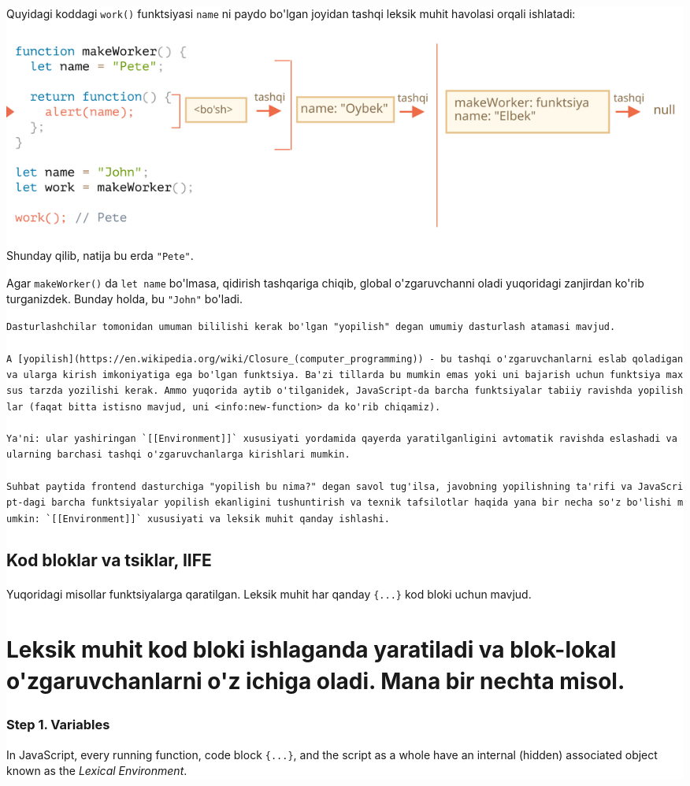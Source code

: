 Quyidagi koddagi `work()` funktsiyasi `name` ni paydo bo'lgan joyidan tashqi leksik muhit havolasi orqali ishlatadi:

![](lexenv-nested-work.svg)

Shunday qilib, natija bu erda `"Pete"`.

Agar `makeWorker()` da `let name` bo'lmasa, qidirish tashqariga chiqib, global o'zgaruvchanni oladi yuqoridagi zanjirdan ko'rib turganizdek. Bunday holda, bu `"John"` bo'ladi.

```smart header="Yopilish"
Dasturlashchilar tomonidan umuman bililishi kerak bo'lgan "yopilish" degan umumiy dasturlash atamasi mavjud.

A [yopilish](https://en.wikipedia.org/wiki/Closure_(computer_programming)) - bu tashqi o'zgaruvchanlarni eslab qoladigan va ularga kirish imkoniyatiga ega bo'lgan funktsiya. Ba'zi tillarda bu mumkin emas yoki uni bajarish uchun funktsiya maxsus tarzda yozilishi kerak. Ammo yuqorida aytib o'tilganidek, JavaScript-da barcha funktsiyalar tabiiy ravishda yopilishlar (faqat bitta istisno mavjud, uni <info:new-function> da ko'rib chiqamiz).

Ya'ni: ular yashiringan `[[Environment]]` xususiyati yordamida qayerda yaratilganligini avtomatik ravishda eslashadi va ularning barchasi tashqi o'zgaruvchanlarga kirishlari mumkin.

Suhbat paytida frontend dasturchiga "yopilish bu nima?" degan savol tug'ilsa, javobning yopilishning ta'rifi va JavaScript-dagi barcha funktsiyalar yopilish ekanligini tushuntirish va texnik tafsilotlar haqida yana bir necha so'z bo'lishi mumkin: `[[Environment]]` xususiyati va leksik muhit qanday ishlashi.
```

## Kod bloklar va tsiklar, IIFE

Yuqoridagi misollar funktsiyalarga qaratilgan. Leksik muhit har qanday `{...}` kod bloki uchun mavjud.

Leksik muhit kod bloki ishlaganda yaratiladi va blok-lokal o'zgaruvchanlarni o'z ichiga oladi. Mana bir nechta misol.
=======
### Step 1. Variables

In JavaScript, every running function, code block `{...}`, and the script as a whole have an internal (hidden) associated object known as the *Lexical Environment*.

